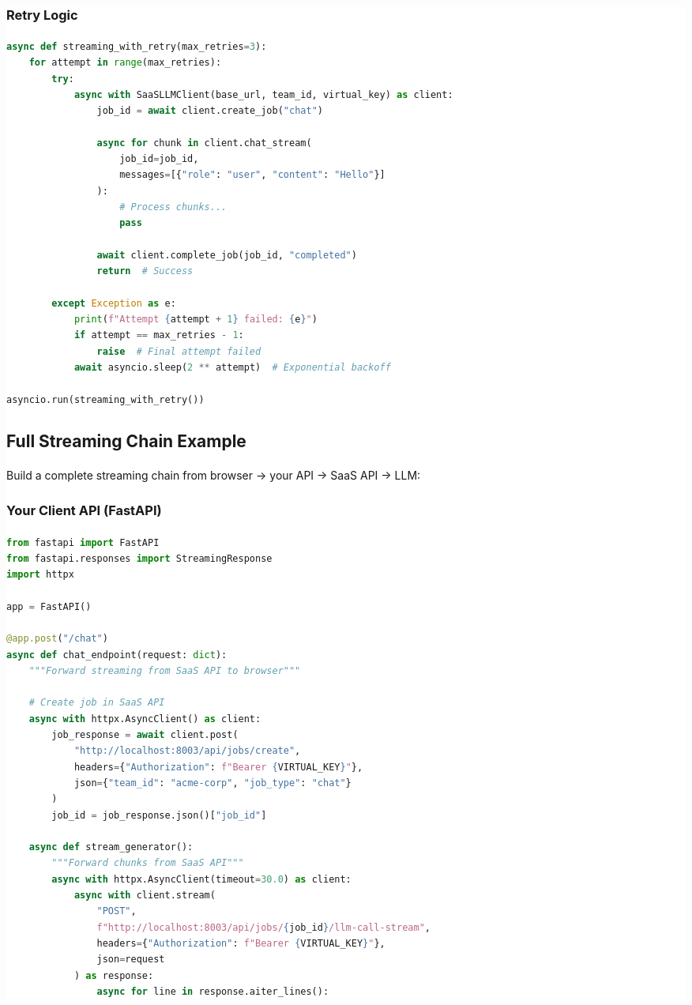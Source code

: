 ### Retry Logic

```python
async def streaming_with_retry(max_retries=3):
    for attempt in range(max_retries):
        try:
            async with SaaSLLMClient(base_url, team_id, virtual_key) as client:
                job_id = await client.create_job("chat")

                async for chunk in client.chat_stream(
                    job_id=job_id,
                    messages=[{"role": "user", "content": "Hello"}]
                ):
                    # Process chunks...
                    pass

                await client.complete_job(job_id, "completed")
                return  # Success

        except Exception as e:
            print(f"Attempt {attempt + 1} failed: {e}")
            if attempt == max_retries - 1:
                raise  # Final attempt failed
            await asyncio.sleep(2 ** attempt)  # Exponential backoff

asyncio.run(streaming_with_retry())
```

## Full Streaming Chain Example

Build a complete streaming chain from browser → your API → SaaS API → LLM:

### Your Client API (FastAPI)

```python
from fastapi import FastAPI
from fastapi.responses import StreamingResponse
import httpx

app = FastAPI()

@app.post("/chat")
async def chat_endpoint(request: dict):
    """Forward streaming from SaaS API to browser"""

    # Create job in SaaS API
    async with httpx.AsyncClient() as client:
        job_response = await client.post(
            "http://localhost:8003/api/jobs/create",
            headers={"Authorization": f"Bearer {VIRTUAL_KEY}"},
            json={"team_id": "acme-corp", "job_type": "chat"}
        )
        job_id = job_response.json()["job_id"]

    async def stream_generator():
        """Forward chunks from SaaS API"""
        async with httpx.AsyncClient(timeout=30.0) as client:
            async with client.stream(
                "POST",
                f"http://localhost:8003/api/jobs/{job_id}/llm-call-stream",
                headers={"Authorization": f"Bearer {VIRTUAL_KEY}"},
                json=request
            ) as response:
                async for line in response.aiter_lines():
```